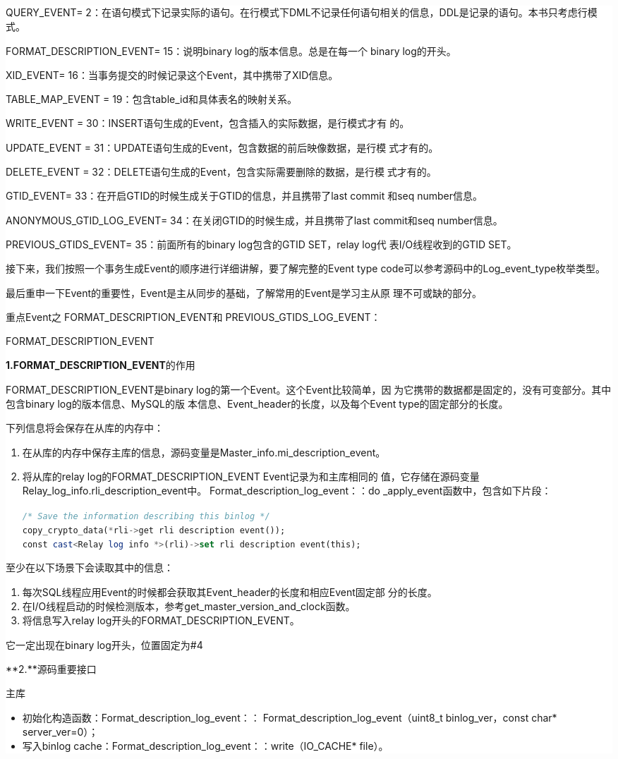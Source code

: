 QUERY_EVENT= 2：在语句模式下记录实际的语句。在行模式下DML不记录任何语句相关的信息，DDL是记录的语句。本书只考虑行模式。

FORMAT_DESCRIPTION_EVENT= 15：说明binary log的版本信息。总是在每一个 binary log的开头。 

XID_EVENT= 16：当事务提交的时候记录这个Event，其中携带了XID信息。 

TABLE_MAP_EVENT = 19：包含table_id和具体表名的映射关系。 

WRITE_EVENT = 30：INSERT语句生成的Event，包含插入的实际数据，是行模式才有 的。 

UPDATE_EVENT = 31：UPDATE语句生成的Event，包含数据的前后映像数据，是行模 式才有的。 

DELETE_EVENT = 32：DELETE语句生成的Event，包含实际需要删除的数据，是行模 式才有的。 

GTID_EVENT= 33：在开启GTID的时候生成关于GTID的信息，并且携带了last commit 和seq number信息。 

ANONYMOUS_GTID_LOG_EVENT= 34：在关闭GTID的时候生成，并且携带了last commit和seq number信息。 

PREVIOUS_GTIDS_EVENT= 35：前面所有的binary log包含的GTID SET，relay log代 表I/O线程收到的GTID SET。 

接下来，我们按照一个事务生成Event的顺序进行详细讲解，要了解完整的Event type code可以参考源码中的Log_event_type枚举类型。

最后重申一下Event的重要性，Event是主从同步的基础，了解常用的Event是学习主从原 理不可或缺的部分。



重点Event之 FORMAT_DESCRIPTION_EVENT和 PREVIOUS_GTIDS_LOG_EVENT：

FORMAT_DESCRIPTION_EVENT

**1.FORMAT_DESCRIPTION_EVENT**的作用

FORMAT_DESCRIPTION_EVENT是binary log的第一个Event。这个Event比较简单，因 为它携带的数据都是固定的，没有可变部分。其中包含binary log的版本信息、MySQL的版 本信息、Event_header的长度，以及每个Event type的固定部分的长度。

下列信息将会保存在从库的内存中：

1. 在从库的内存中保存主库的信息，源码变量是Master_info.mi_description_event。

2. 将从库的relay log的FORMAT_DESCRIPTION_EVENT Event记录为和主库相同的 值，它存储在源码变量Relay_log_info.rli_description_event中。 Format_description_log_event：：do _apply_event函数中，包含如下片段：

   ```sql
   /* Save the information describing this binlog */
   copy_crypto_data(*rli->get rli description event());
   const cast<Relay log info *>(rli)->set rli description event(this);
   ```

至少在以下场景下会读取其中的信息：

1. 每次SQL线程应用Event的时候都会获取其Event_header的长度和相应Event固定部 分的长度。
2. 在I/O线程启动的时候检测版本，参考get_master_version_and_clock函数。
3. 将信息写入relay log开头的FORMAT_DESCRIPTION_EVENT。

它一定出现在binary log开头，位置固定为#4

**2.**源码重要接口

主库

- 初始化构造函数：Format_description_log_event：： Format_description_log_event（uint8_t binlog_ver，const char* server_ver=0）；
- 写入binlog cache：Format_description_log_event：：write（IO_CACHE* file）。
